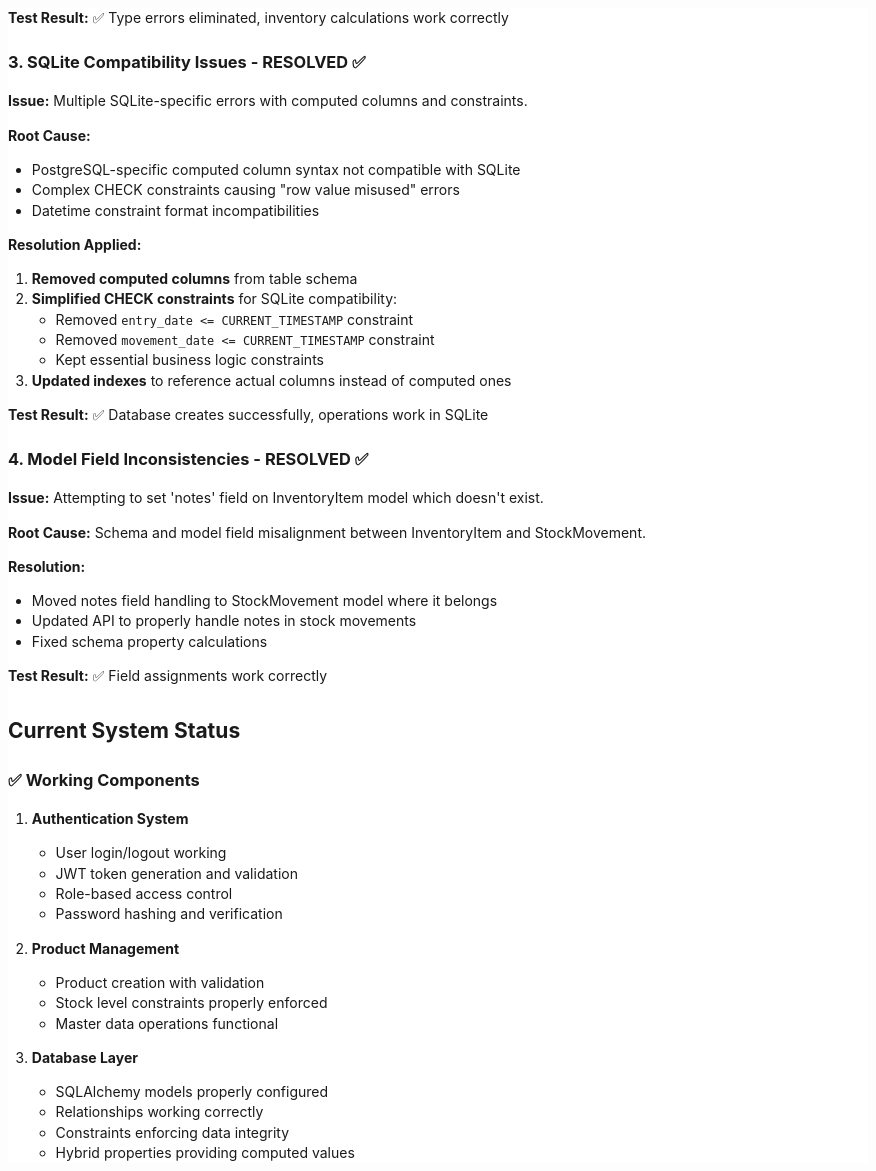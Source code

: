 
**Test Result:** ✅ Type errors eliminated, inventory calculations work correctly

### 3. SQLite Compatibility Issues - RESOLVED ✅

**Issue:** Multiple SQLite-specific errors with computed columns and constraints.

**Root Cause:** 
- PostgreSQL-specific computed column syntax not compatible with SQLite
- Complex CHECK constraints causing "row value misused" errors
- Datetime constraint format incompatibilities

**Resolution Applied:**
1. **Removed computed columns** from table schema
2. **Simplified CHECK constraints** for SQLite compatibility:
   - Removed `entry_date <= CURRENT_TIMESTAMP` constraint
   - Removed `movement_date <= CURRENT_TIMESTAMP` constraint
   - Kept essential business logic constraints
3. **Updated indexes** to reference actual columns instead of computed ones

**Test Result:** ✅ Database creates successfully, operations work in SQLite

### 4. Model Field Inconsistencies - RESOLVED ✅

**Issue:** Attempting to set 'notes' field on InventoryItem model which doesn't exist.

**Root Cause:** Schema and model field misalignment between InventoryItem and StockMovement.

**Resolution:**
- Moved notes field handling to StockMovement model where it belongs
- Updated API to properly handle notes in stock movements
- Fixed schema property calculations

**Test Result:** ✅ Field assignments work correctly

## Current System Status

### ✅ Working Components

1. **Authentication System**
   - User login/logout working
   - JWT token generation and validation
   - Role-based access control
   - Password hashing and verification

2. **Product Management**
   - Product creation with validation
   - Stock level constraints properly enforced
   - Master data operations functional

3. **Database Layer**
   - SQLAlchemy models properly configured
   - Relationships working correctly
   - Constraints enforcing data integrity
   - Hybrid properties providing computed values
